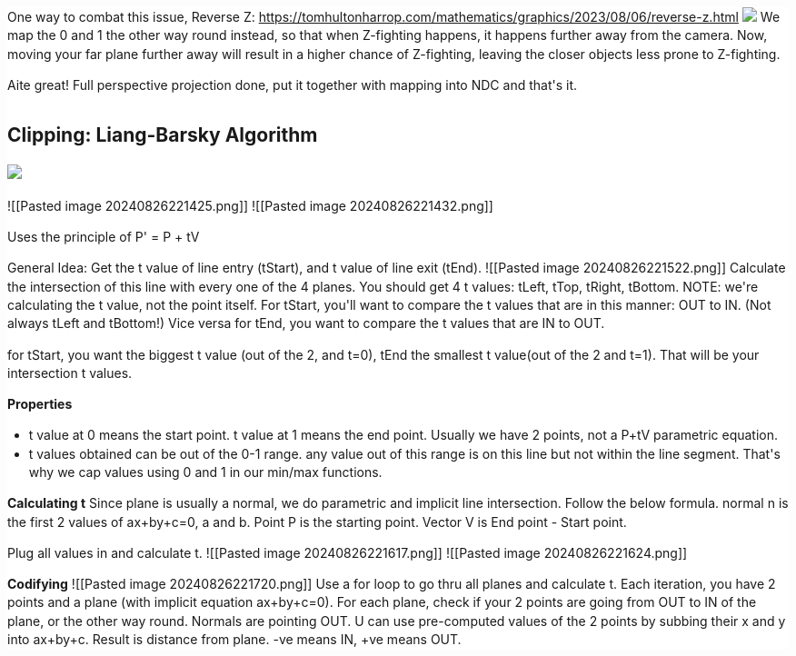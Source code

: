 One way to combat this issue, Reverse Z: https://tomhultonharrop.com/mathematics/graphics/2023/08/06/reverse-z.html
![](https://developer-blogs.nvidia.com/wp-content/uploads/2021/05/depth-precision-graph5-625x324.jpg)
We map the 0 and 1 the other way round instead, so that when Z-fighting happens, it happens further away from the camera. Now, moving your far plane further away will result in a higher chance of Z-fighting, leaving the closer objects less prone to Z-fighting.

Aite great! Full perspective projection done, put it together with mapping into NDC and that's it.
## Clipping: Liang-Barsky Algorithm
![](https://upload.wikimedia.org/wikipedia/commons/0/01/Cube_clipping.svg)

![[Pasted image 20240826221425.png]]
![[Pasted image 20240826221432.png]]

Uses the principle of P' = P + tV

General Idea: Get the t value of line entry (tStart), and t value of line exit (tEnd).
![[Pasted image 20240826221522.png]]
Calculate the intersection of this line with every one of the 4 planes. You should get 4 t values: tLeft, tTop, tRight, tBottom. NOTE: we're calculating the t value, not the point itself.
For tStart, you'll want to compare the t values that are in this manner: OUT to IN. (Not always tLeft and tBottom!)
Vice versa for tEnd, you want to compare the t values that are IN to OUT.

for tStart, you want the biggest t value (out of the 2, and t=0), tEnd the smallest t value(out of the 2 and t=1). That will be your intersection t values.

**Properties**
- t value at 0 means the start point. t value at 1 means the end point. Usually we have 2 points, not a P+tV parametric equation.
- t values obtained can be out of the 0-1 range. any value out of this range is on this line but not within the line segment. That's why we cap values using 0 and 1 in our min/max functions.

**Calculating t**
Since plane is usually a normal, we do parametric and implicit line intersection.
Follow the below formula. 
normal n is the first 2 values of ax+by+c=0, a and b.
Point P is the starting point.
Vector V is End point - Start point.

Plug all values in and calculate t.
![[Pasted image 20240826221617.png]]
![[Pasted image 20240826221624.png]]

**Codifying**
![[Pasted image 20240826221720.png]]
Use a for loop to go thru all planes and calculate t.
Each iteration, you have 2 points and a plane (with implicit equation ax+by+c=0).
For each plane, check if your 2 points are going from OUT to IN of the plane, or the other way round.
Normals are pointing OUT.
U can use pre-computed values of the 2 points by subbing their x and y into ax+by+c. Result is distance from plane. -ve means IN, +ve means OUT.
